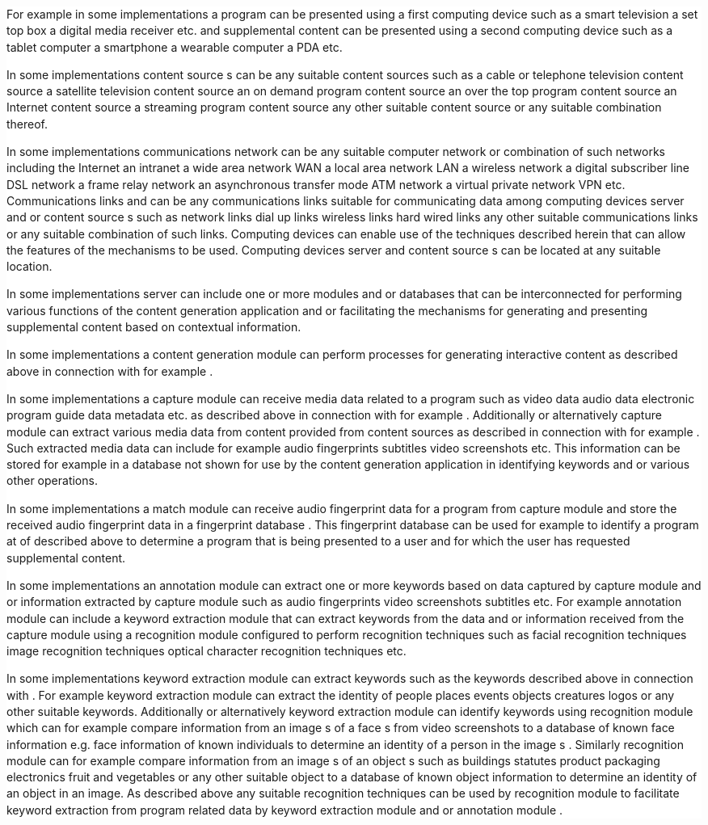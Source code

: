 For example in some implementations a program can be presented using a first computing device such as a smart television a set top box a digital media receiver etc. and supplemental content can be presented using a second computing device such as a tablet computer a smartphone a wearable computer a PDA etc.

In some implementations content source s can be any suitable content sources such as a cable or telephone television content source a satellite television content source an on demand program content source an over the top program content source an Internet content source a streaming program content source any other suitable content source or any suitable combination thereof.

In some implementations communications network can be any suitable computer network or combination of such networks including the Internet an intranet a wide area network WAN a local area network LAN a wireless network a digital subscriber line DSL network a frame relay network an asynchronous transfer mode ATM network a virtual private network VPN etc. Communications links and can be any communications links suitable for communicating data among computing devices server and or content source s such as network links dial up links wireless links hard wired links any other suitable communications links or any suitable combination of such links. Computing devices can enable use of the techniques described herein that can allow the features of the mechanisms to be used. Computing devices server and content source s can be located at any suitable location.

In some implementations server can include one or more modules and or databases that can be interconnected for performing various functions of the content generation application and or facilitating the mechanisms for generating and presenting supplemental content based on contextual information.

In some implementations a content generation module can perform processes for generating interactive content as described above in connection with for example .

In some implementations a capture module can receive media data related to a program such as video data audio data electronic program guide data metadata etc. as described above in connection with for example . Additionally or alternatively capture module can extract various media data from content provided from content sources as described in connection with for example . Such extracted media data can include for example audio fingerprints subtitles video screenshots etc. This information can be stored for example in a database not shown for use by the content generation application in identifying keywords and or various other operations.

In some implementations a match module can receive audio fingerprint data for a program from capture module and store the received audio fingerprint data in a fingerprint database . This fingerprint database can be used for example to identify a program at of described above to determine a program that is being presented to a user and for which the user has requested supplemental content.

In some implementations an annotation module can extract one or more keywords based on data captured by capture module and or information extracted by capture module such as audio fingerprints video screenshots subtitles etc. For example annotation module can include a keyword extraction module that can extract keywords from the data and or information received from the capture module using a recognition module configured to perform recognition techniques such as facial recognition techniques image recognition techniques optical character recognition techniques etc.

In some implementations keyword extraction module can extract keywords such as the keywords described above in connection with . For example keyword extraction module can extract the identity of people places events objects creatures logos or any other suitable keywords. Additionally or alternatively keyword extraction module can identify keywords using recognition module which can for example compare information from an image s of a face s from video screenshots to a database of known face information e.g. face information of known individuals to determine an identity of a person in the image s . Similarly recognition module can for example compare information from an image s of an object s such as buildings statutes product packaging electronics fruit and vegetables or any other suitable object to a database of known object information to determine an identity of an object in an image. As described above any suitable recognition techniques can be used by recognition module to facilitate keyword extraction from program related data by keyword extraction module and or annotation module .
